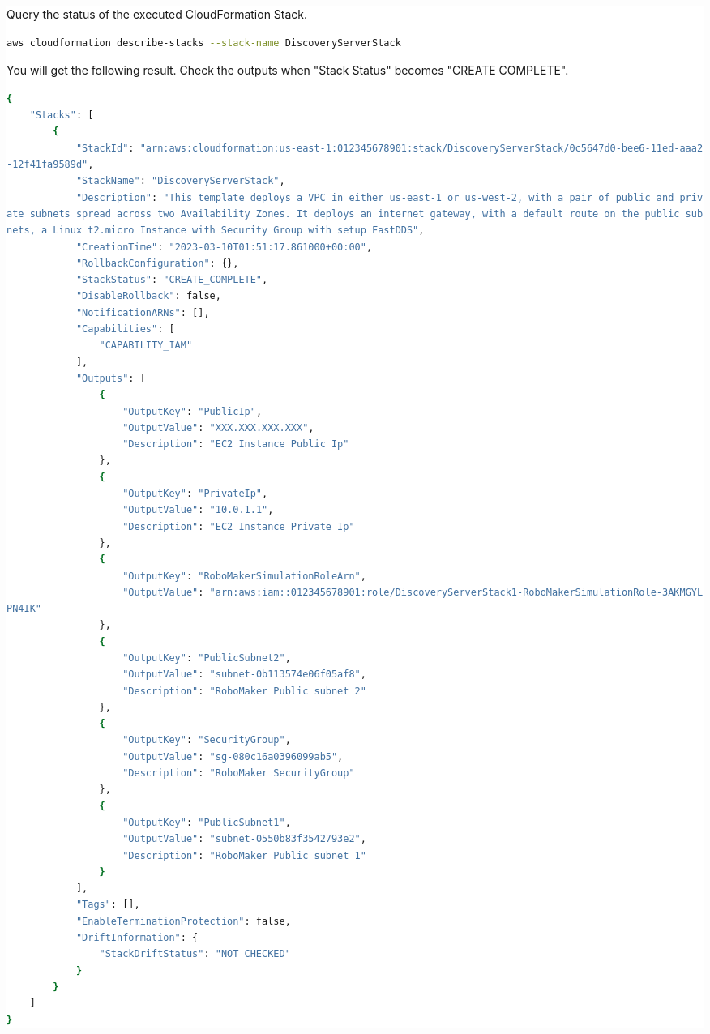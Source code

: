 Query the status of the executed CloudFormation Stack.

```bash
aws cloudformation describe-stacks --stack-name DiscoveryServerStack 
```
You will get the following result. Check the outputs when "Stack Status" becomes "CREATE COMPLETE".
```bash
{
    "Stacks": [
        {
            "StackId": "arn:aws:cloudformation:us-east-1:012345678901:stack/DiscoveryServerStack/0c5647d0-bee6-11ed-aaa2-12f41fa9589d",
            "StackName": "DiscoveryServerStack",
            "Description": "This template deploys a VPC in either us-east-1 or us-west-2, with a pair of public and private subnets spread across two Availability Zones. It deploys an internet gateway, with a default route on the public subnets, a Linux t2.micro Instance with Security Group with setup FastDDS",
            "CreationTime": "2023-03-10T01:51:17.861000+00:00",
            "RollbackConfiguration": {},
            "StackStatus": "CREATE_COMPLETE",
            "DisableRollback": false,
            "NotificationARNs": [],
            "Capabilities": [
                "CAPABILITY_IAM"
            ],
            "Outputs": [
                {
                    "OutputKey": "PublicIp",
                    "OutputValue": "XXX.XXX.XXX.XXX",
                    "Description": "EC2 Instance Public Ip"
                },
                {
                    "OutputKey": "PrivateIp",
                    "OutputValue": "10.0.1.1",
                    "Description": "EC2 Instance Private Ip"
                },
                {
                    "OutputKey": "RoboMakerSimulationRoleArn",
                    "OutputValue": "arn:aws:iam::012345678901:role/DiscoveryServerStack1-RoboMakerSimulationRole-3AKMGYLPN4IK"
                },
                {
                    "OutputKey": "PublicSubnet2",
                    "OutputValue": "subnet-0b113574e06f05af8",
                    "Description": "RoboMaker Public subnet 2"
                },
                {
                    "OutputKey": "SecurityGroup",
                    "OutputValue": "sg-080c16a0396099ab5",
                    "Description": "RoboMaker SecurityGroup"
                },
                {
                    "OutputKey": "PublicSubnet1",
                    "OutputValue": "subnet-0550b83f3542793e2",
                    "Description": "RoboMaker Public subnet 1"
                }
            ],
            "Tags": [],
            "EnableTerminationProtection": false,
            "DriftInformation": {
                "StackDriftStatus": "NOT_CHECKED"
            }
        }
    ]
}
```